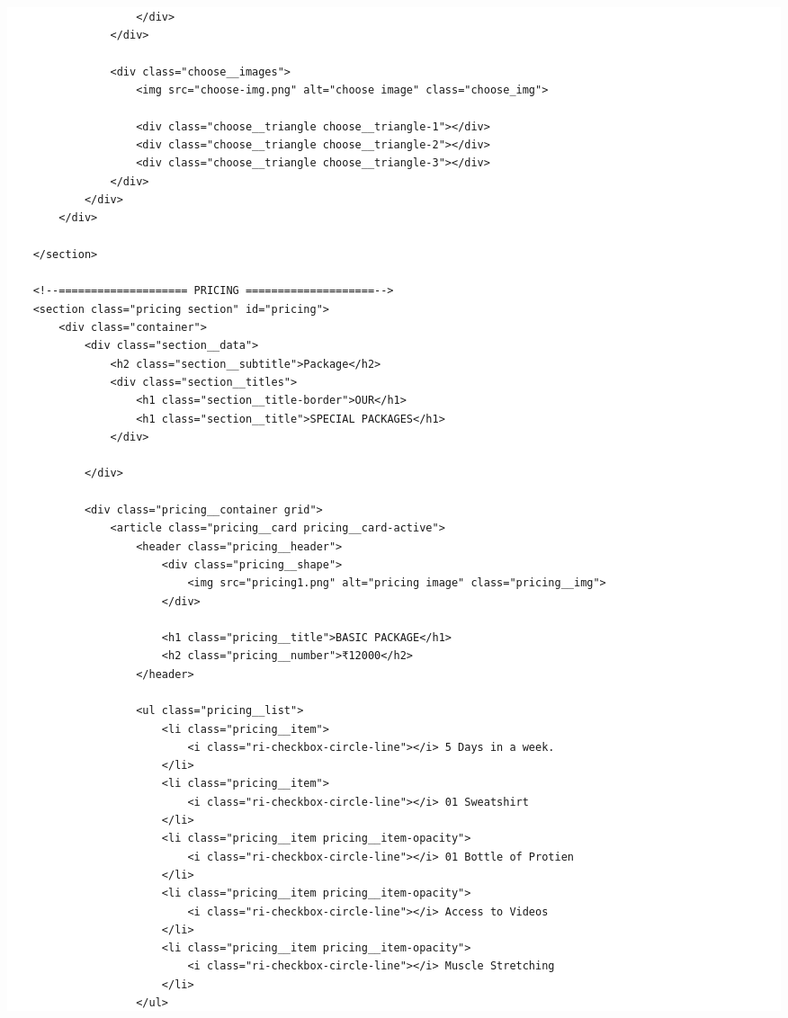                         </div>
                    </div>

                    <div class="choose__images">
                        <img src="choose-img.png" alt="choose image" class="choose_img">

                        <div class="choose__triangle choose__triangle-1"></div>
                        <div class="choose__triangle choose__triangle-2"></div>
                        <div class="choose__triangle choose__triangle-3"></div>
                    </div>
                </div>
            </div>

        </section>

        <!--==================== PRICING ====================-->
        <section class="pricing section" id="pricing">
            <div class="container">
                <div class="section__data">
                    <h2 class="section__subtitle">Package</h2>
                    <div class="section__titles">
                        <h1 class="section__title-border">OUR</h1>
                        <h1 class="section__title">SPECIAL PACKAGES</h1>
                    </div>
                        
                </div>

                <div class="pricing__container grid">
                    <article class="pricing__card pricing__card-active">
                        <header class="pricing__header">
                            <div class="pricing__shape">
                                <img src="pricing1.png" alt="pricing image" class="pricing__img">
                            </div>

                            <h1 class="pricing__title">BASIC PACKAGE</h1>
                            <h2 class="pricing__number">₹12000</h2>
                        </header>

                        <ul class="pricing__list">
                            <li class="pricing__item">
                                <i class="ri-checkbox-circle-line"></i> 5 Days in a week.
                            </li>
                            <li class="pricing__item">
                                <i class="ri-checkbox-circle-line"></i> 01 Sweatshirt
                            </li>
                            <li class="pricing__item pricing__item-opacity">
                                <i class="ri-checkbox-circle-line"></i> 01 Bottle of Protien
                            </li>
                            <li class="pricing__item pricing__item-opacity">
                                <i class="ri-checkbox-circle-line"></i> Access to Videos 
                            </li>
                            <li class="pricing__item pricing__item-opacity">
                                <i class="ri-checkbox-circle-line"></i> Muscle Stretching
                            </li>
                        </ul>
